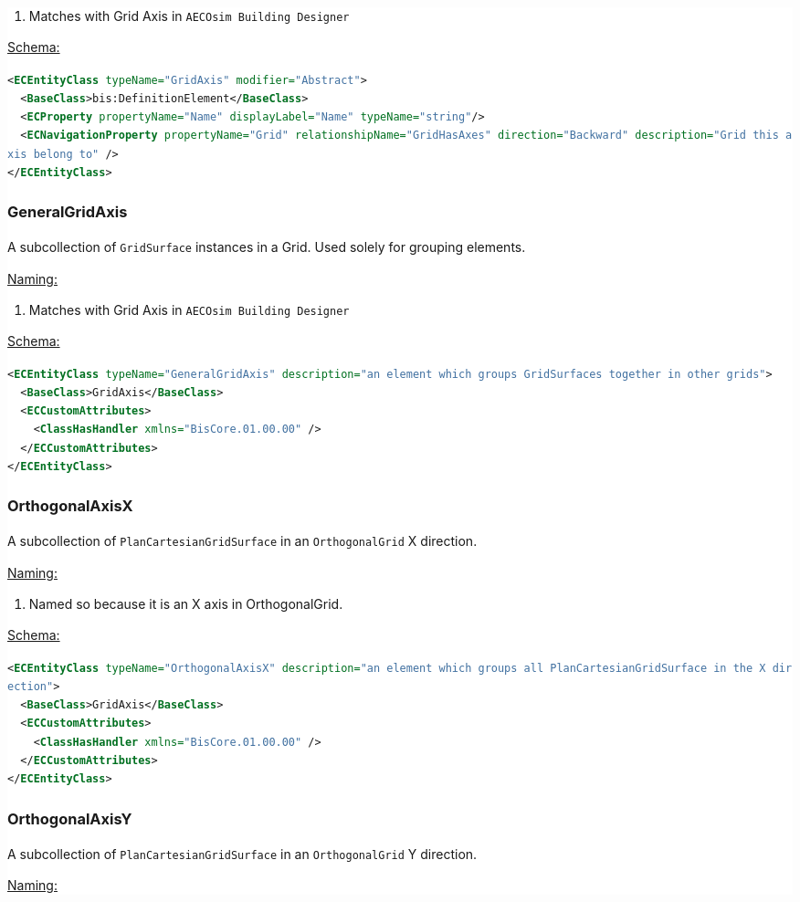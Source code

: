 1.  Matches with Grid Axis in `AECOsim Building Designer`

<u>Schema:</u>

```xml
<ECEntityClass typeName="GridAxis" modifier="Abstract">
  <BaseClass>bis:DefinitionElement</BaseClass>
  <ECProperty propertyName="Name" displayLabel="Name" typeName="string"/>
  <ECNavigationProperty propertyName="Grid" relationshipName="GridHasAxes" direction="Backward" description="Grid this axis belong to" />
</ECEntityClass>
```

### GeneralGridAxis

A subcollection of `GridSurface` instances in a Grid. Used solely for grouping elements.

<u>Naming:</u>

1.  Matches with Grid Axis in `AECOsim Building Designer`

<u>Schema:</u>

```xml
<ECEntityClass typeName="GeneralGridAxis" description="an element which groups GridSurfaces together in other grids">
  <BaseClass>GridAxis</BaseClass>
  <ECCustomAttributes>
    <ClassHasHandler xmlns="BisCore.01.00.00" />
  </ECCustomAttributes>
</ECEntityClass>
```

### OrthogonalAxisX

A subcollection of `PlanCartesianGridSurface` in an `OrthogonalGrid` X direction.

<u>Naming:</u>

1.  Named so because it is an X axis in OrthogonalGrid.

<u>Schema:</u>

```xml
<ECEntityClass typeName="OrthogonalAxisX" description="an element which groups all PlanCartesianGridSurface in the X direction">
  <BaseClass>GridAxis</BaseClass>
  <ECCustomAttributes>
    <ClassHasHandler xmlns="BisCore.01.00.00" />
  </ECCustomAttributes>
</ECEntityClass>
```

### OrthogonalAxisY

A subcollection of `PlanCartesianGridSurface` in an `OrthogonalGrid` Y direction.

<u>Naming:</u>
